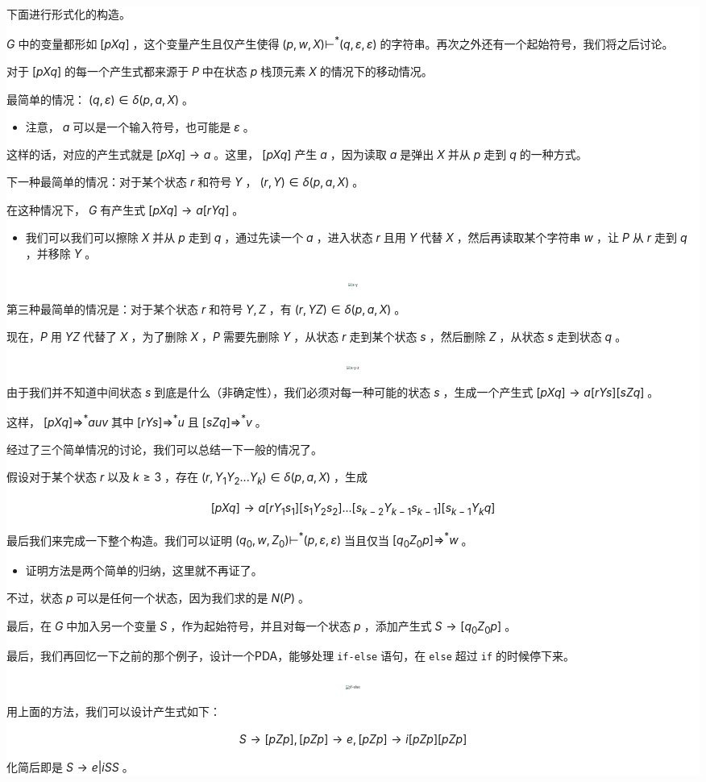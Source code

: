 下面进行形式化的构造。

$G$ 中的变量都形如 $[pXq]$ ，这个变量产生且仅产生使得 $(p, w, X) \vdash^* (q,\varepsilon, \varepsilon)$ 的字符串。再次之外还有一个起始符号，我们将之后讨论。

对于 $[pXq]$ 的每一个产生式都来源于 $P$ 中在状态 $p$ 栈顶元素 $X$ 的情况下的移动情况。

最简单的情况： $(q, \varepsilon) \in \delta(p, a, X)$ 。

- 注意， $a$ 可以是一个输入符号，也可能是 $\varepsilon$ 。

这样的话，对应的产生式就是 $[pXq] \to a$ 。这里， $[pXq]$ 产生 $a$ ，因为读取 $a$ 是弹出 $X$ 并从 $p$ 走到 $q$ 的一种方式。

下一种最简单的情况：对于某个状态 $r$ 和符号 $Y$ ， $(r, Y) \in \delta(p, a, X)$ 。

在这种情况下， $G$ 有产生式 $[pXq] \to a[rYq]$ 。

- 我们可以我们可以擦除 $X$ 并从 $p$ 走到 $q$ ，通过先读一个 $a$ ，进入状态 $r$ 且用 $Y$ 代替 $X$ ，然后再读取某个字符串 $w$ ，让 $P$ 从 $r$ 走到 $q$ ，并移除 $Y$ 。

<p style="text-align:center"><img src="./x-y.png" alt="x-y" style="zoom:30%;"/></p>

第三种最简单的情况是：对于某个状态 $r$ 和符号 $Y, Z$ ，有 $(r, YZ) \in \delta(p, a, X)$ 。

现在，$P$ 用 $YZ$ 代替了 $X$ ，为了删除 $X$ ，$P$ 需要先删除 $Y$ ，从状态 $r$ 走到某个状态 $s$ ，然后删除 $Z$ ，从状态 $s$ 走到状态 $q$ 。

<p style="text-align:center"><img src="./x-y-z.png" alt="x-y-z" style="zoom:30%;"/></p>

由于我们并不知道中间状态 $s$ 到底是什么（非确定性），我们必须对每一种可能的状态 $s$ ，生成一个产生式 $[pXq] \to a[rYs][sZq]$ 。

这样， $[pXq] \Rightarrow^* auv$ 其中 $[rYs] \Rightarrow^* u$ 且 $[sZq] \Rightarrow^* v$ 。

经过了三个简单情况的讨论，我们可以总结一下一般的情况了。

假设对于某个状态 $r$ 以及 $k\ge 3$ ，存在 $(r, Y_1Y_2...Y_k) \in \delta(p, a, X)$ ，生成

$$
[pXq] \to a[rY_1s_1][s_1Y_2s_2]...[s_{k-2}Y_{k-1}s_{k-1}][s_{k-1}Y_kq]
$$

最后我们来完成一下整个构造。我们可以证明 $(q_0, w, Z_0) \vdash^* (p, \varepsilon, \varepsilon)$ 当且仅当 $[q_0Z_0p]\Rightarrow^* w$ 。

- 证明方法是两个简单的归纳，这里就不再证了。

不过，状态 $p$ 可以是任何一个状态，因为我们求的是 $N(P)$ 。

最后，在 $G$ 中加入另一个变量 $S$ ，作为起始符号，并且对每一个状态 $p$ ，添加产生式 $S \to [q_0Z_0p]$ 。

最后，我们再回忆一下之前的那个例子，设计一个PDA，能够处理 `if-else` 语句，在 `else` 超过 `if` 的时候停下来。

<p style="text-align:center"><img src="./if-else.png" alt="if-else" style="zoom:30%;"/></p>

用上面的方法，我们可以设计产生式如下：

$$
S \to [pZp], [pZp] \to e, [pZp] \to i[pZp][pZp]
$$

化简后即是 $S \to e | iSS$ 。


